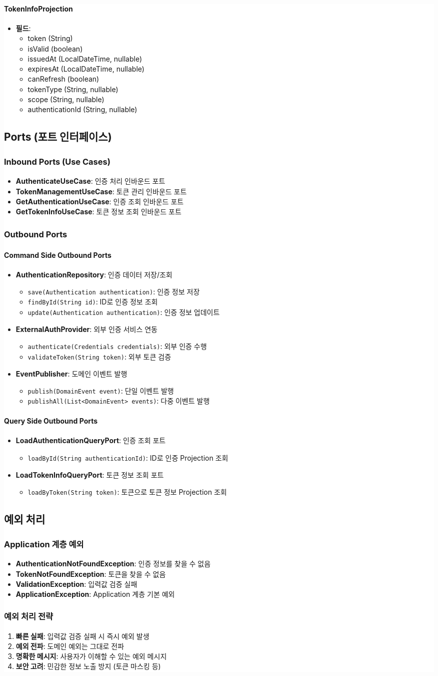 #### TokenInfoProjection
- **필드**:
  - token (String)
  - isValid (boolean)
  - issuedAt (LocalDateTime, nullable)
  - expiresAt (LocalDateTime, nullable)
  - canRefresh (boolean)
  - tokenType (String, nullable)
  - scope (String, nullable)
  - authenticationId (String, nullable)

## Ports (포트 인터페이스)

### Inbound Ports (Use Cases)
- **AuthenticateUseCase**: 인증 처리 인바운드 포트
- **TokenManagementUseCase**: 토큰 관리 인바운드 포트
- **GetAuthenticationUseCase**: 인증 조회 인바운드 포트
- **GetTokenInfoUseCase**: 토큰 정보 조회 인바운드 포트

### Outbound Ports

#### Command Side Outbound Ports
- **AuthenticationRepository**: 인증 데이터 저장/조회
  - `save(Authentication authentication)`: 인증 정보 저장
  - `findById(String id)`: ID로 인증 정보 조회
  - `update(Authentication authentication)`: 인증 정보 업데이트

- **ExternalAuthProvider**: 외부 인증 서비스 연동
  - `authenticate(Credentials credentials)`: 외부 인증 수행
  - `validateToken(String token)`: 외부 토큰 검증

- **EventPublisher**: 도메인 이벤트 발행
  - `publish(DomainEvent event)`: 단일 이벤트 발행
  - `publishAll(List<DomainEvent> events)`: 다중 이벤트 발행

#### Query Side Outbound Ports
- **LoadAuthenticationQueryPort**: 인증 조회 포트
  - `loadById(String authenticationId)`: ID로 인증 Projection 조회

- **LoadTokenInfoQueryPort**: 토큰 정보 조회 포트
  - `loadByToken(String token)`: 토큰으로 토큰 정보 Projection 조회

## 예외 처리

### Application 계층 예외
- **AuthenticationNotFoundException**: 인증 정보를 찾을 수 없음
- **TokenNotFoundException**: 토큰을 찾을 수 없음
- **ValidationException**: 입력값 검증 실패
- **ApplicationException**: Application 계층 기본 예외

### 예외 처리 전략
1. **빠른 실패**: 입력값 검증 실패 시 즉시 예외 발생
2. **예외 전파**: 도메인 예외는 그대로 전파
3. **명확한 메시지**: 사용자가 이해할 수 있는 예외 메시지
4. **보안 고려**: 민감한 정보 노출 방지 (토큰 마스킹 등)
